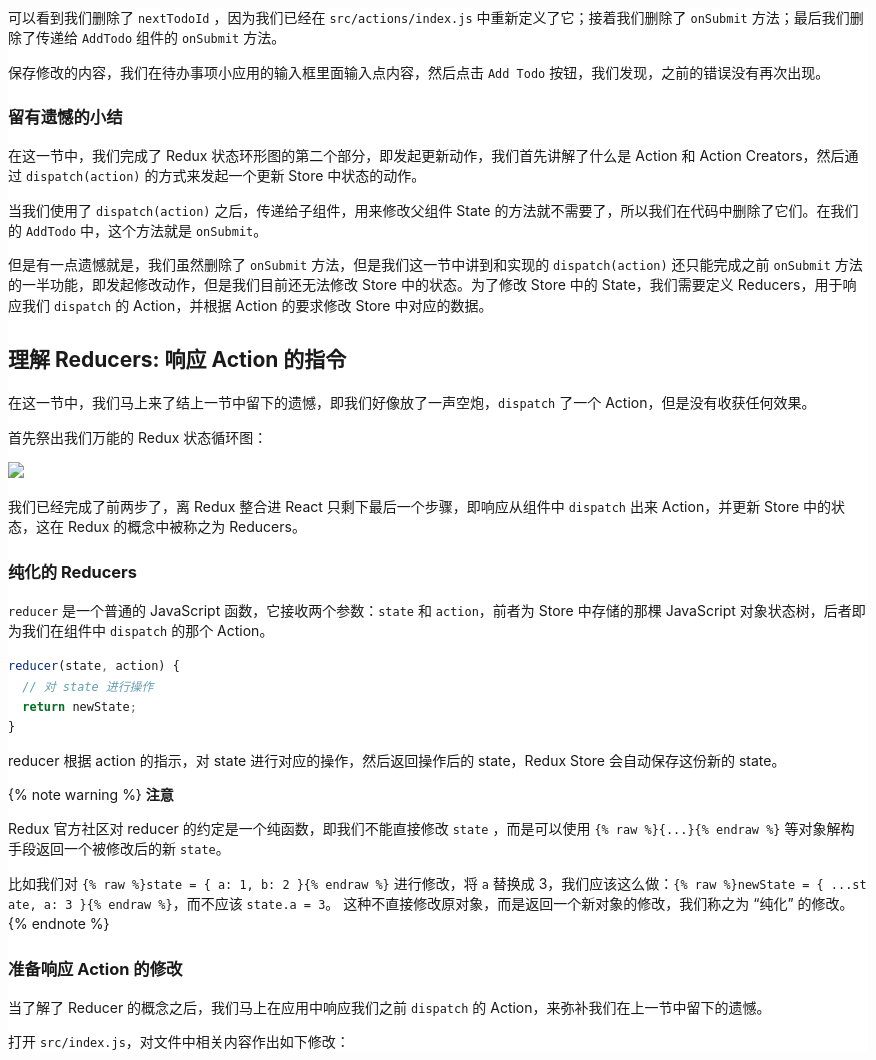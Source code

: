 可以看到我们删除了 `nextTodoId` ，因为我们已经在 `src/actions/index.js` 中重新定义了它；接着我们删除了 `onSubmit` 方法；最后我们删除了传递给 `AddTodo` 组件的 `onSubmit` 方法。

保存修改的内容，我们在待办事项小应用的输入框里面输入点内容，然后点击 `Add Todo`  按钮，我们发现，之前的错误没有再次出现。

### 留有遗憾的小结

在这一节中，我们完成了 Redux 状态环形图的第二个部分，即发起更新动作，我们首先讲解了什么是 Action 和 Action Creators，然后通过 `dispatch(action)` 的方式来发起一个更新 Store 中状态的动作。

当我们使用了 `dispatch(action)` 之后，传递给子组件，用来修改父组件 State 的方法就不需要了，所以我们在代码中删除了它们。在我们的 `AddTodo` 中，这个方法就是 `onSubmit`。

但是有一点遗憾就是，我们虽然删除了 `onSubmit` 方法，但是我们这一节中讲到和实现的 `dispatch(action)` 还只能完成之前 `onSubmit` 方法的一半功能，即发起修改动作，但是我们目前还无法修改 Store 中的状态。为了修改 Store 中的 State，我们需要定义 Reducers，用于响应我们 `dispatch` 的 Action，并根据 Action 的要求修改 Store 中对应的数据。

## 理解 Reducers: 响应 Action 的指令

在这一节中，我们马上来了结上一节中留下的遗憾，即我们好像放了一声空炮，`dispatch` 了一个 Action，但是没有收获任何效果。

首先祭出我们万能的 Redux 状态循环图：

![](https://static.tuture.co/c/4ada16faecf470bf265f52276bdc9170/chapter_5_1.jpg)

我们已经完成了前两步了，离 Redux 整合进 React 只剩下最后一个步骤，即响应从组件中 `dispatch` 出来 Action，并更新 Store 中的状态，这在 Redux 的概念中被称之为 Reducers。

### 纯化的 Reducers

`reducer` 是一个普通的 JavaScript 函数，它接收两个参数：`state` 和 `action`，前者为 Store 中存储的那棵 JavaScript 对象状态树，后者即为我们在组件中 `dispatch` 的那个 Action。

```JavaScript
reducer(state, action) {
  // 对 state 进行操作
  return newState;
}
```

reducer 根据 action 的指示，对 state 进行对应的操作，然后返回操作后的 state，Redux Store 会自动保存这份新的 state。

{% note warning %}
**注意**

Redux 官方社区对 reducer 的约定是一个纯函数，即我们不能直接修改 `state` ，而是可以使用 `{% raw %}{...}{% endraw %}` 等对象解构手段返回一个被修改后的新 `state`。

比如我们对 `{% raw %}state = { a: 1, b: 2 }{% endraw %}`  进行修改，将 `a` 替换成 3，我们应该这么做：`{% raw %}newState = { ...state, a: 3 }{% endraw %}`，而不应该 `state.a = 3`。 这种不直接修改原对象，而是返回一个新对象的修改，我们称之为 “纯化” 的修改。
{% endnote %}

### 准备响应 Action 的修改

当了解了 Reducer 的概念之后，我们马上在应用中响应我们之前 `dispatch` 的 Action，来弥补我们在上一节中留下的遗憾。

打开 `src/index.js`，对文件中相关内容作出如下修改：

